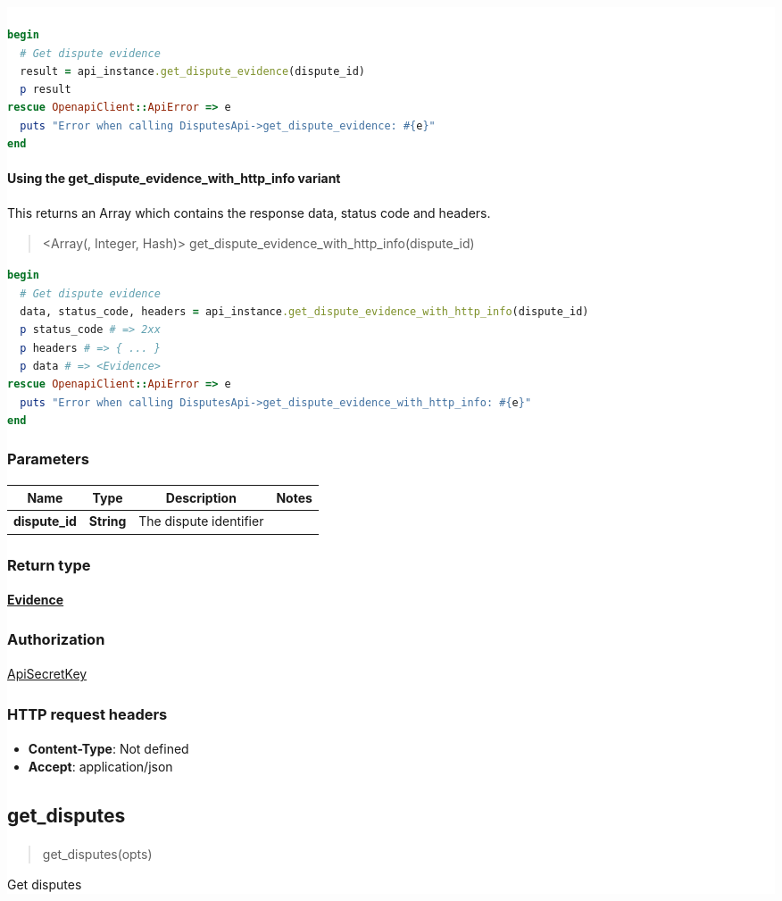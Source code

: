 ```ruby

begin
  # Get dispute evidence
  result = api_instance.get_dispute_evidence(dispute_id)
  p result
rescue OpenapiClient::ApiError => e
  puts "Error when calling DisputesApi->get_dispute_evidence: #{e}"
end
```

#### Using the get_dispute_evidence_with_http_info variant

This returns an Array which contains the response data, status code and headers.

> <Array(<Evidence>, Integer, Hash)> get_dispute_evidence_with_http_info(dispute_id)

```ruby
begin
  # Get dispute evidence
  data, status_code, headers = api_instance.get_dispute_evidence_with_http_info(dispute_id)
  p status_code # => 2xx
  p headers # => { ... }
  p data # => <Evidence>
rescue OpenapiClient::ApiError => e
  puts "Error when calling DisputesApi->get_dispute_evidence_with_http_info: #{e}"
end
```

### Parameters

| Name | Type | Description | Notes |
| ---- | ---- | ----------- | ----- |
| **dispute_id** | **String** | The dispute identifier |  |

### Return type

[**Evidence**](Evidence.md)

### Authorization

[ApiSecretKey](../README.md#ApiSecretKey)

### HTTP request headers

- **Content-Type**: Not defined
- **Accept**: application/json


## get_disputes

> <DisputePaged> get_disputes(opts)

Get disputes
